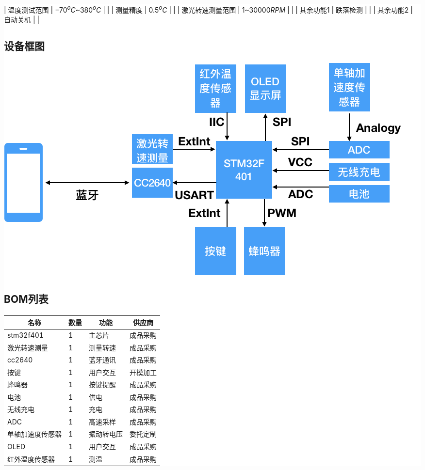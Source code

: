 | 温度测试范围     | $-70^oC$~$380^oC$       |                    |
| 测量精度         | $0.5^oC$                |                    |
| 激光转速测量范围 | $1$~$30000RPM$          |                    |
| 其余功能1        | 跌落检测                |                    |
| 其余功能2        | 自动关机                |                    |

## 设备框图

![image-20181020111150323](../images/image-20181020111150323.png)



## BOM列表

| 名称             | 数量 | 功能       | 供应商   |
| ---------------- | ---- | ---------- | -------- |
| stm32f401        | 1    | 主芯片     | 成品采购 |
| 激光转速测量     | 1    | 测量转速   | 成品采购 |
| cc2640           | 1    | 蓝牙通讯   | 成品采购 |
| 按键             | 1    | 用户交互   | 开模加工 |
| 蜂鸣器           | 1    | 按键提醒   | 成品采购 |
| 电池             | 1    | 供电       | 成品采购 |
| 无线充电         | 1    | 充电       | 成品采购 |
| ADC              | 1    | 高速采样   | 成品采购 |
| 单轴加速度传感器 | 1    | 振动转电压 | 委托定制 |
| OLED             | 1    | 用户交互   | 成品采购 |
| 红外温度传感器   | 1    | 测温       | 成品采购 |
